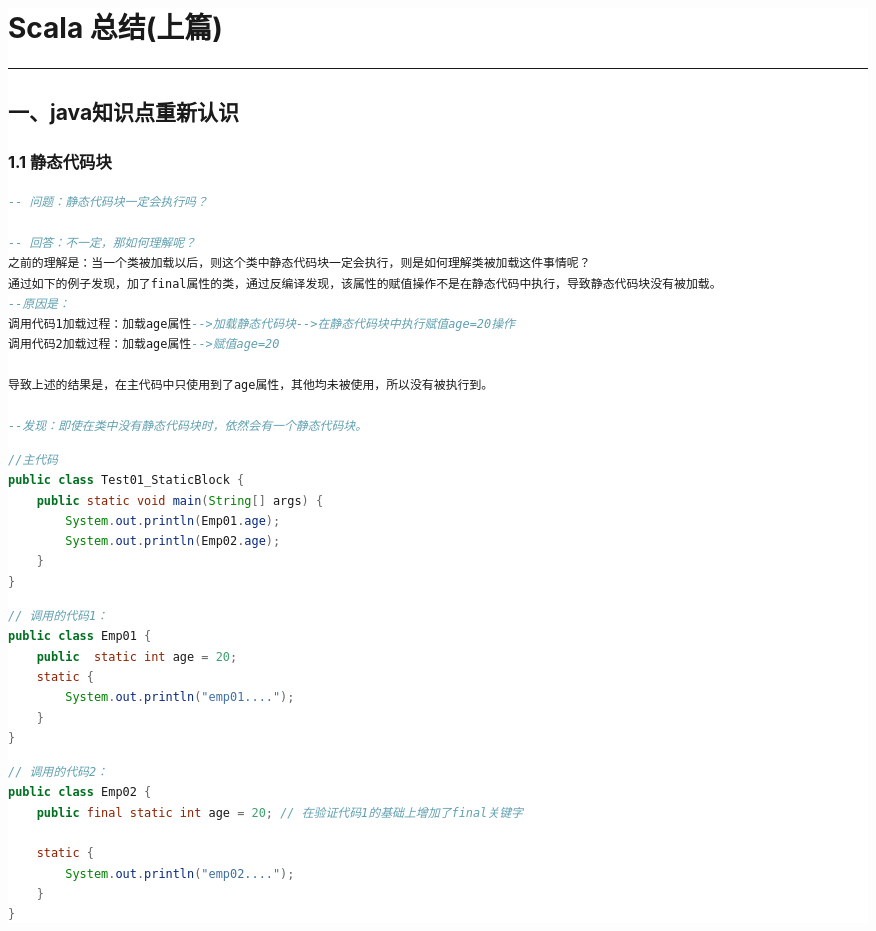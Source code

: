 # Scala 总结(上篇)

------

## 一、java知识点重新认识

### 1.1 静态代码块

```sql
-- 问题：静态代码块一定会执行吗？

-- 回答：不一定，那如何理解呢？
之前的理解是：当一个类被加载以后，则这个类中静态代码块一定会执行，则是如何理解类被加载这件事情呢？
通过如下的例子发现，加了final属性的类，通过反编译发现，该属性的赋值操作不是在静态代码中执行，导致静态代码块没有被加载。
--原因是：
调用代码1加载过程：加载age属性-->加载静态代码块-->在静态代码块中执行赋值age=20操作 
调用代码2加载过程：加载age属性-->赋值age=20 

导致上述的结果是，在主代码中只使用到了age属性，其他均未被使用，所以没有被执行到。

--发现：即使在类中没有静态代码块时，依然会有一个静态代码块。
```

```java
//主代码
public class Test01_StaticBlock {
    public static void main(String[] args) {
        System.out.println(Emp01.age);   
        System.out.println(Emp02.age); 
    }
}

```

```java
// 调用的代码1：
public class Emp01 {
    public  static int age = 20;
    static {
        System.out.println("emp01....");
    }
}

```

```java
// 调用的代码2：
public class Emp02 {
    public final static int age = 20; // 在验证代码1的基础上增加了final关键字

    static {
        System.out.println("emp02....");
    }
}
```

